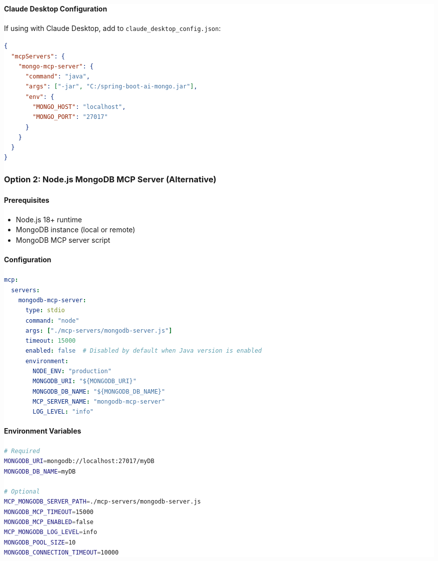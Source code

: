 #### Claude Desktop Configuration
If using with Claude Desktop, add to `claude_desktop_config.json`:
```json
{
  "mcpServers": {
    "mongo-mcp-server": {
      "command": "java",
      "args": ["-jar", "C:/spring-boot-ai-mongo.jar"],
      "env": {
        "MONGO_HOST": "localhost",
        "MONGO_PORT": "27017"
      }
    }
  }
}
```

### Option 2: Node.js MongoDB MCP Server (Alternative)

#### Prerequisites
- Node.js 18+ runtime
- MongoDB instance (local or remote)
- MongoDB MCP server script

#### Configuration
```yaml
mcp:
  servers:
    mongodb-mcp-server:
      type: stdio
      command: "node"
      args: ["./mcp-servers/mongodb-server.js"]
      timeout: 15000
      enabled: false  # Disabled by default when Java version is enabled
      environment:
        NODE_ENV: "production"
        MONGODB_URI: "${MONGODB_URI}"
        MONGODB_DB_NAME: "${MONGODB_DB_NAME}"
        MCP_SERVER_NAME: "mongodb-mcp-server"
        LOG_LEVEL: "info"
```

#### Environment Variables
```bash
# Required
MONGODB_URI=mongodb://localhost:27017/myDB
MONGODB_DB_NAME=myDB

# Optional
MCP_MONGODB_SERVER_PATH=./mcp-servers/mongodb-server.js
MONGODB_MCP_TIMEOUT=15000
MONGODB_MCP_ENABLED=false
MCP_MONGODB_LOG_LEVEL=info
MONGODB_POOL_SIZE=10
MONGODB_CONNECTION_TIMEOUT=10000
```
